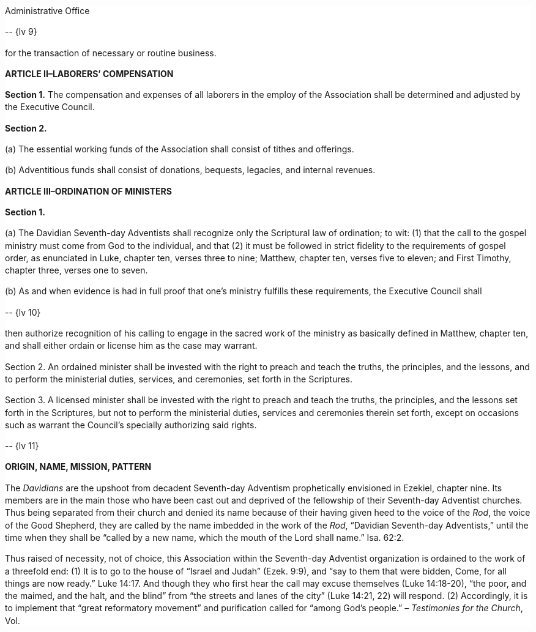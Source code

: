  Administrative Office

 -- {lv 9}   
  
  for the transaction of necessary or routine business.

**ARTICLE II–LABORERS’ COMPENSATION**

 **Section 1.** The compensation and expenses of all laborers in the employ of the Association shall be determined and adjusted by the Executive Council.

 **Section 2.**

 (a) The essential working funds of the Association shall consist of tithes and offerings.

 (b) Adventitious funds shall consist of donations, bequests, legacies, and internal revenues.

**ARTICLE III–ORDINATION OF MINISTERS**

 **Section 1.**

 (a) The Davidian Seventh-day Adventists shall recognize only the Scriptural law of ordination; to wit: (1) that the call to the gospel ministry must come from God to the individual, and that (2) it must be followed in strict fidelity to the requirements of gospel order, as enunciated in Luke, chapter ten, verses three to nine; Matthew, chapter ten, verses five to eleven; and First Timothy, chapter three, verses one to seven.

 (b) As and when evidence is had in full proof that one’s ministry fulfills these requirements, the Executive Council shall

 -- {lv 10}   
  
  then authorize recognition of his calling to engage in the sacred work of the ministry as basically defined in Matthew, chapter ten, and shall either ordain or license him as the case may warrant.

 Section 2. An ordained minister shall be invested with the right to preach and teach the truths, the principles, and the lessons, and to perform the ministerial duties, services, and ceremonies, set forth in the Scriptures.

 Section 3. A licensed minister shall be invested with the right to preach and teach the truths, the principles, and the lessons set forth in the Scriptures, but not to perform the ministerial duties, services and ceremonies therein set forth, except on occasions such as warrant the Council’s specially authorizing said rights.

 -- {lv 11}   
  
  **ORIGIN, NAME, MISSION, PATTERN**

 The _Davidians_ are the upshoot from decadent Seventh-day Adventism prophetically envisioned in Ezekiel, chapter nine. Its members are in the main those who have been cast out and deprived of the fellowship of their Seventh-day Adventist churches. Thus being separated from their church and denied its name because of their having given heed to the voice of the _Rod_, the voice of the Good Shepherd, they are called by the name imbedded in the work of the _Rod_, “Davidian Seventh-day Adventists,” until the time when they shall be “called by a new name, which the mouth of the Lord shall name.” Isa. 62:2.

 Thus raised of necessity, not of choice, this Association within the Seventh-day Adventist organization is ordained to the work of a threefold end: (1) It is to go to the house of “Israel and Judah” (Ezek. 9:9), and “say to them that were bidden, Come, for all things are now ready.” Luke 14:17. And though they who first hear the call may excuse themselves (Luke 14:18-20), “the poor, and the maimed, and the halt, and the blind” from “the streets and lanes of the city” (Luke 14:21, 22) will respond. (2) Accordingly, it is to implement that “great reformatory movement” and purification called for “among God’s people.” – _Testimonies for the Church_, Vol.
